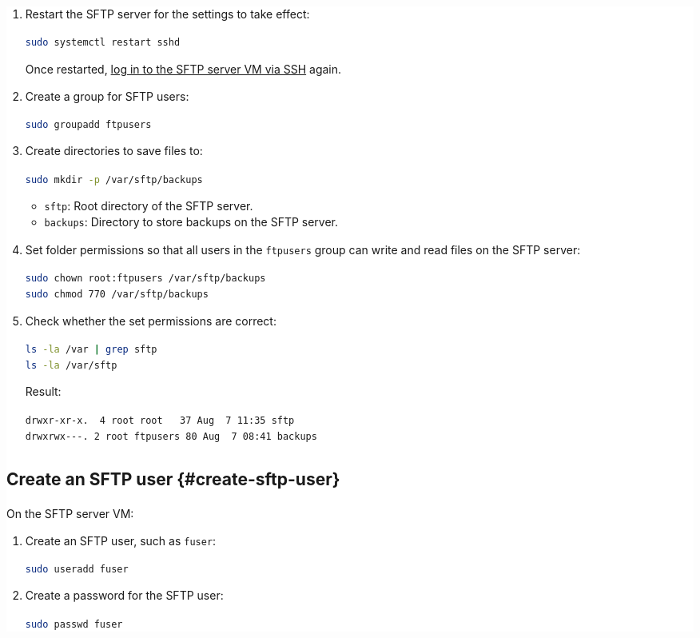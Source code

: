 1. Restart the SFTP server for the settings to take effect:

   ```bash
   sudo systemctl restart sshd
   ```

   Once restarted, [log in to the SFTP server VM via SSH](../../compute/operations/vm-connect/ssh.md#vm-connect) again.

1. Create a group for SFTP users:

   ```bash
   sudo groupadd ftpusers
   ```

1. Create directories to save files to:

   ```bash
   sudo mkdir -p /var/sftp/backups
   ```

   * `sftp`: Root directory of the SFTP server.
   * `backups`: Directory to store backups on the SFTP server.

1. Set folder permissions so that all users in the `ftpusers` group can write and read files on the SFTP server:

   ```bash
   sudo chown root:ftpusers /var/sftp/backups
   sudo chmod 770 /var/sftp/backups
   ```

1. Check whether the set permissions are correct:

   ```bash
   ls -la /var | grep sftp
   ls -la /var/sftp
   ```

   Result:

   ```bash
   drwxr-xr-x.  4 root root   37 Aug  7 11:35 sftp
   drwxrwx---. 2 root ftpusers 80 Aug  7 08:41 backups
   ```

## Create an SFTP user {#create-sftp-user}

On the SFTP server VM:

1. Create an SFTP user, such as `fuser`:

   ```bash
   sudo useradd fuser
   ```

1. Create a password for the SFTP user:

   ```bash
   sudo passwd fuser
   ```
